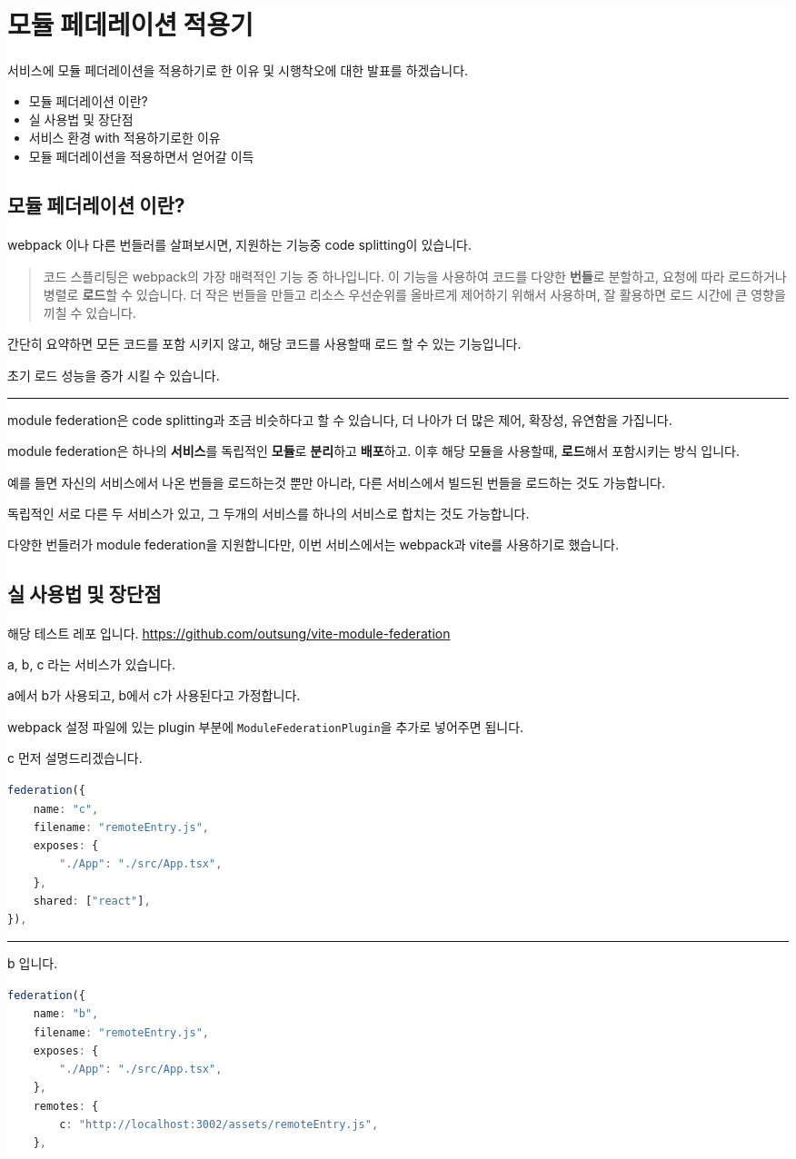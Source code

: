 # 모듈 페데레이션 적용기

서비스에 모듈 페더레이션을 적용하기로 한 이유 및 시행착오에 대한 발표를 하겠습니다.

- 모듈 페더레이션 이란?
- 실 사용법 및 장단점
- 서비스 환경 with 적용하기로한 이유
- 모듈 페더레이션을 적용하면서 얻어갈 이득

## 모듈 페더레이션 이란?

webpack 이나 다른 번들러를 살펴보시면, 지원하는 기능중 code splitting이 있습니다.

> 코드 스플리팅은 webpack의 가장 매력적인 기능 중 하나입니다. 이 기능을 사용하여 코드를 다양한 **번들**로 분할하고, 요청에 따라 로드하거나 병렬로 **로드**할 수 있습니다. 더 작은 번들을 만들고 리소스 우선순위를 올바르게 제어하기 위해서 사용하며, 잘 활용하면 로드 시간에 큰 영향을 끼칠 수 있습니다.

간단히 요약하면 모든 코드를 포함 시키지 않고, 해당 코드를 사용할때 로드 할 수 있는 기능입니다.

초기 로드 성능을 증가 시킬 수 있습니다.

---

module federation은 code splitting과 조금 비슷하다고 할 수 있습니다, 더 나아가 더 많은 제어, 확장성, 유연함을 가집니다.

module federation은
하나의 **서비스**를 독립적인 **모듈**로 **분리**하고 **배포**하고. 이후 해당 모듈을 사용할때, **로드**해서 포함시키는 방식 입니다.


예를 들면 자신의 서비스에서 나온 번들을 로드하는것 뿐만 아니라, 다른 서비스에서 빌드된 번들을 로드하는 것도 가능합니다.

독립적인 서로 다른 두 서비스가 있고, 그 두개의 서비스를 하나의 서비스로 합치는 것도 가능합니다.

다양한 번들러가 module federation을 지원합니다만, 이번 서비스에서는 webpack과 vite를 사용하기로 했습니다.

## 실 사용법 및 장단점

해당 테스트 레포 입니다.
https://github.com/outsung/vite-module-federation

a, b, c 라는 서비스가 있습니다.

a에서 b가 사용되고, b에서 c가 사용된다고 가정합니다.

webpack 설정 파일에 있는 plugin 부분에 `ModuleFederationPlugin`을 추가로 넣어주면 됩니다.


c 먼저 설명드리겠습니다.
```typescript
federation({
    name: "c",
    filename: "remoteEntry.js",
    exposes: {
        "./App": "./src/App.tsx",
    },
    shared: ["react"],
}),
```
---
b 입니다.
```typescript
federation({
    name: "b",
    filename: "remoteEntry.js",
    exposes: {
        "./App": "./src/App.tsx",
    },
    remotes: {
        c: "http://localhost:3002/assets/remoteEntry.js",
    },
```